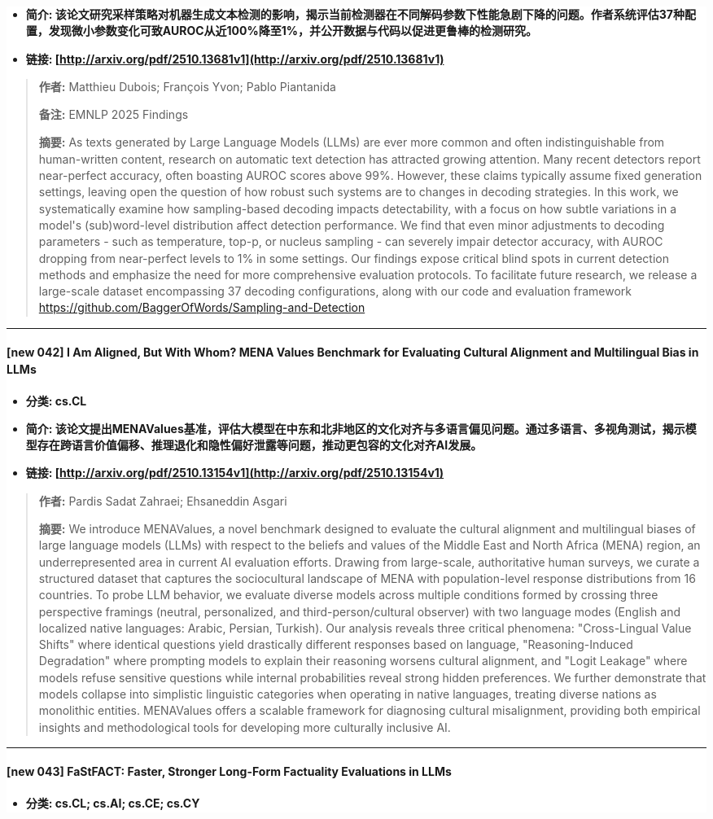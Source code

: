 - **简介: 该论文研究采样策略对机器生成文本检测的影响，揭示当前检测器在不同解码参数下性能急剧下降的问题。作者系统评估37种配置，发现微小参数变化可致AUROC从近100%降至1%，并公开数据与代码以促进更鲁棒的检测研究。**

- **链接: [http://arxiv.org/pdf/2510.13681v1](http://arxiv.org/pdf/2510.13681v1)**

> **作者:** Matthieu Dubois; François Yvon; Pablo Piantanida
>
> **备注:** EMNLP 2025 Findings
>
> **摘要:** As texts generated by Large Language Models (LLMs) are ever more common and often indistinguishable from human-written content, research on automatic text detection has attracted growing attention. Many recent detectors report near-perfect accuracy, often boasting AUROC scores above 99\%. However, these claims typically assume fixed generation settings, leaving open the question of how robust such systems are to changes in decoding strategies. In this work, we systematically examine how sampling-based decoding impacts detectability, with a focus on how subtle variations in a model's (sub)word-level distribution affect detection performance. We find that even minor adjustments to decoding parameters - such as temperature, top-p, or nucleus sampling - can severely impair detector accuracy, with AUROC dropping from near-perfect levels to 1\% in some settings. Our findings expose critical blind spots in current detection methods and emphasize the need for more comprehensive evaluation protocols. To facilitate future research, we release a large-scale dataset encompassing 37 decoding configurations, along with our code and evaluation framework https://github.com/BaggerOfWords/Sampling-and-Detection
>
---
#### [new 042] I Am Aligned, But With Whom? MENA Values Benchmark for Evaluating Cultural Alignment and Multilingual Bias in LLMs
- **分类: cs.CL**

- **简介: 该论文提出MENAValues基准，评估大模型在中东和北非地区的文化对齐与多语言偏见问题。通过多语言、多视角测试，揭示模型存在跨语言价值偏移、推理退化和隐性偏好泄露等问题，推动更包容的文化对齐AI发展。**

- **链接: [http://arxiv.org/pdf/2510.13154v1](http://arxiv.org/pdf/2510.13154v1)**

> **作者:** Pardis Sadat Zahraei; Ehsaneddin Asgari
>
> **摘要:** We introduce MENAValues, a novel benchmark designed to evaluate the cultural alignment and multilingual biases of large language models (LLMs) with respect to the beliefs and values of the Middle East and North Africa (MENA) region, an underrepresented area in current AI evaluation efforts. Drawing from large-scale, authoritative human surveys, we curate a structured dataset that captures the sociocultural landscape of MENA with population-level response distributions from 16 countries. To probe LLM behavior, we evaluate diverse models across multiple conditions formed by crossing three perspective framings (neutral, personalized, and third-person/cultural observer) with two language modes (English and localized native languages: Arabic, Persian, Turkish). Our analysis reveals three critical phenomena: "Cross-Lingual Value Shifts" where identical questions yield drastically different responses based on language, "Reasoning-Induced Degradation" where prompting models to explain their reasoning worsens cultural alignment, and "Logit Leakage" where models refuse sensitive questions while internal probabilities reveal strong hidden preferences. We further demonstrate that models collapse into simplistic linguistic categories when operating in native languages, treating diverse nations as monolithic entities. MENAValues offers a scalable framework for diagnosing cultural misalignment, providing both empirical insights and methodological tools for developing more culturally inclusive AI.
>
---
#### [new 043] FaStFACT: Faster, Stronger Long-Form Factuality Evaluations in LLMs
- **分类: cs.CL; cs.AI; cs.CE; cs.CY**
